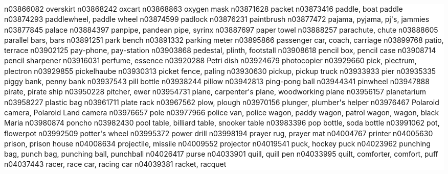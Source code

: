 n03866082 overskirt
n03868242 oxcart
n03868863 oxygen mask
n03871628 packet
n03873416 paddle, boat paddle
n03874293 paddlewheel, paddle wheel
n03874599 padlock
n03876231 paintbrush
n03877472 pajama, pyjama, pj's, jammies
n03877845 palace
n03884397 panpipe, pandean pipe, syrinx
n03887697 paper towel
n03888257 parachute, chute
n03888605 parallel bars, bars
n03891251 park bench
n03891332 parking meter
n03895866 passenger car, coach, carriage
n03899768 patio, terrace
n03902125 pay-phone, pay-station
n03903868 pedestal, plinth, footstall
n03908618 pencil box, pencil case
n03908714 pencil sharpener
n03916031 perfume, essence
n03920288 Petri dish
n03924679 photocopier
n03929660 pick, plectrum, plectron
n03929855 pickelhaube
n03930313 picket fence, paling
n03930630 pickup, pickup truck
n03933933 pier
n03935335 piggy bank, penny bank
n03937543 pill bottle
n03938244 pillow
n03942813 ping-pong ball
n03944341 pinwheel
n03947888 pirate, pirate ship
n03950228 pitcher, ewer
n03954731 plane, carpenter's plane, woodworking plane
n03956157 planetarium
n03958227 plastic bag
n03961711 plate rack
n03967562 plow, plough
n03970156 plunger, plumber's helper
n03976467 Polaroid camera, Polaroid Land camera
n03976657 pole
n03977966 police van, police wagon, paddy wagon, patrol wagon, wagon, black Maria
n03980874 poncho
n03982430 pool table, billiard table, snooker table
n03983396 pop bottle, soda bottle
n03991062 pot, flowerpot
n03992509 potter's wheel
n03995372 power drill
n03998194 prayer rug, prayer mat
n04004767 printer
n04005630 prison, prison house
n04008634 projectile, missile
n04009552 projector
n04019541 puck, hockey puck
n04023962 punching bag, punch bag, punching ball, punchball
n04026417 purse
n04033901 quill, quill pen
n04033995 quilt, comforter, comfort, puff
n04037443 racer, race car, racing car
n04039381 racket, racquet